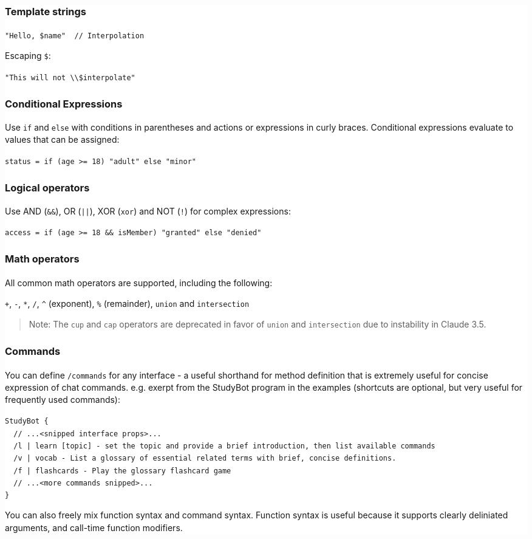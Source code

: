 ### Template strings

```sudo
"Hello, $name"  // Interpolation
```

Escaping `$`:

```sudo
"This will not \\$interpolate"
```

### Conditional Expressions

Use `if` and `else` with conditions in parentheses and actions or expressions in curly braces. Conditional expressions evaluate to values that can be assigned:

```sudo
status = if (age >= 18) "adult" else "minor"
```

### Logical operators

Use AND (`&&`), OR (`||`), XOR (`xor`) and NOT (`!`) for complex expressions:

```sudo
access = if (age >= 18 && isMember) "granted" else "denied"
```

### Math operators

All common math operators are supported, including the following:

`+`, `-`, `*`, `/`, `^` (exponent), `%` (remainder), `union` and `intersection`

> Note: The `cup` and `cap` operators are deprecated in favor of `union` and `intersection` due to instability in Claude 3.5.


### Commands

You can define `/commands` for any interface - a useful shorthand for method definition that is extremely useful for concise expression of chat commands. e.g. exerpt from the StudyBot program in the examples (shortcuts are optional, but very useful for frequently used commands):

```sudo
StudyBot {
  // ...<snipped interface props>...
  /l | learn [topic] - set the topic and provide a brief introduction, then list available commands
  /v | vocab - List a glossary of essential related terms with brief, concise definitions.
  /f | flashcards - Play the glossary flashcard game
  // ...<more commands snipped>...
}
```

You can also freely mix function syntax and command syntax. Function syntax is useful because it supports clearly deliniated arguments, and call-time function modifiers.
